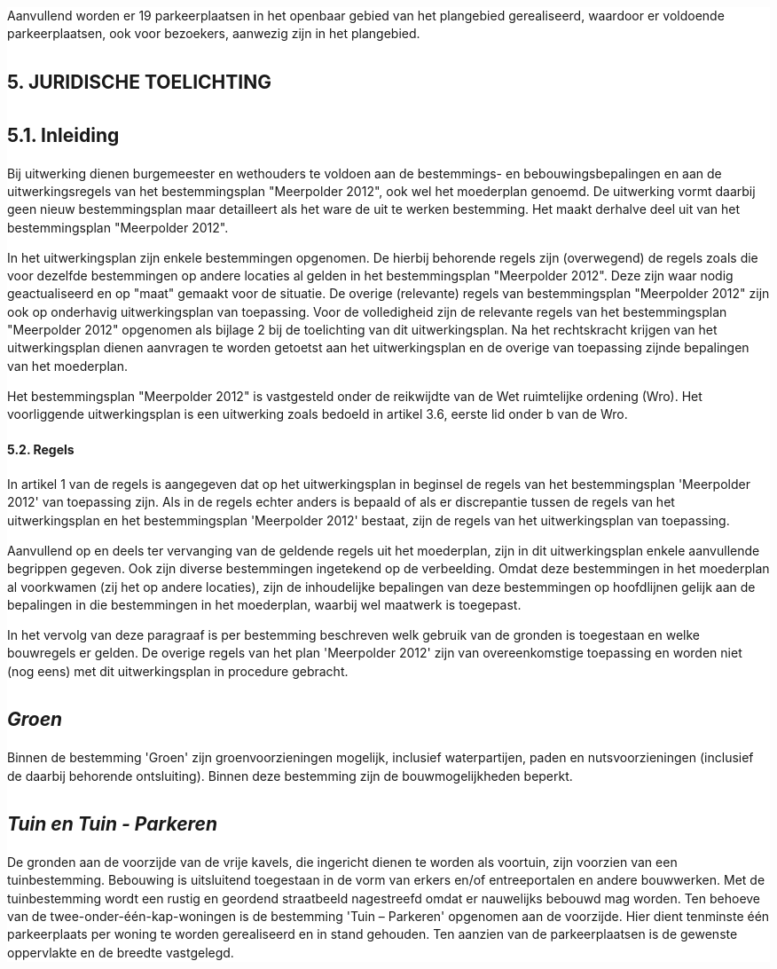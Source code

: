 Aanvullend worden er 19 parkeerplaatsen in het openbaar gebied van het plangebied gerealiseerd, waardoor er voldoende parkeerplaatsen, ook voor bezoekers, aanwezig zijn in het plangebied.

## **5. JURIDISCHE TOELICHTING**

## **5.1. Inleiding**

Bij uitwerking dienen burgemeester en wethouders te voldoen aan de bestemmings- en bebouwingsbepalingen en aan de uitwerkingsregels van het bestemmingsplan "Meerpolder 2012", ook wel het moederplan genoemd. De uitwerking vormt daarbij geen nieuw bestemmingsplan maar detailleert als het ware de uit te werken bestemming. Het maakt derhalve deel uit van het bestemmingsplan "Meerpolder 2012".

In het uitwerkingsplan zijn enkele bestemmingen opgenomen. De hierbij behorende regels zijn (overwegend) de regels zoals die voor dezelfde bestemmingen op andere locaties al gelden in het bestemmingsplan "Meerpolder 2012". Deze zijn waar nodig geactualiseerd en op "maat" gemaakt voor de situatie. De overige (relevante) regels van bestemmingsplan "Meerpolder 2012" zijn ook op onderhavig uitwerkingsplan van toepassing. Voor de volledigheid zijn de relevante regels van het bestemmingsplan "Meerpolder 2012" opgenomen als bijlage 2 bij de toelichting van dit uitwerkingsplan. Na het rechtskracht krijgen van het uitwerkingsplan dienen aanvragen te worden getoetst aan het uitwerkingsplan en de overige van toepassing zijnde bepalingen van het moederplan.

Het bestemmingsplan "Meerpolder 2012" is vastgesteld onder de reikwijdte van de Wet ruimtelijke ordening (Wro). Het voorliggende uitwerkingsplan is een uitwerking zoals bedoeld in artikel 3.6, eerste lid onder b van de Wro.

#### **5.2. Regels**

In artikel 1 van de regels is aangegeven dat op het uitwerkingsplan in beginsel de regels van het bestemmingsplan 'Meerpolder 2012' van toepassing zijn. Als in de regels echter anders is bepaald of als er discrepantie tussen de regels van het uitwerkingsplan en het bestemmingsplan 'Meerpolder 2012' bestaat, zijn de regels van het uitwerkingsplan van toepassing.

Aanvullend op en deels ter vervanging van de geldende regels uit het moederplan, zijn in dit uitwerkingsplan enkele aanvullende begrippen gegeven. Ook zijn diverse bestemmingen ingetekend op de verbeelding. Omdat deze bestemmingen in het moederplan al voorkwamen (zij het op andere locaties), zijn de inhoudelijke bepalingen van deze bestemmingen op hoofdlijnen gelijk aan de bepalingen in die bestemmingen in het moederplan, waarbij wel maatwerk is toegepast.

In het vervolg van deze paragraaf is per bestemming beschreven welk gebruik van de gronden is toegestaan en welke bouwregels er gelden. De overige regels van het plan 'Meerpolder 2012' zijn van overeenkomstige toepassing en worden niet (nog eens) met dit uitwerkingsplan in procedure gebracht.

## *Groen*

Binnen de bestemming 'Groen' zijn groenvoorzieningen mogelijk, inclusief waterpartijen, paden en nutsvoorzieningen (inclusief de daarbij behorende ontsluiting). Binnen deze bestemming zijn de bouwmogelijkheden beperkt.

## *Tuin en Tuin - Parkeren*

De gronden aan de voorzijde van de vrije kavels, die ingericht dienen te worden als voortuin, zijn voorzien van een tuinbestemming. Bebouwing is uitsluitend toegestaan in de vorm van erkers en/of entreeportalen en andere bouwwerken. Met de tuinbestemming wordt een rustig en geordend straatbeeld nagestreefd omdat er nauwelijks bebouwd mag worden. Ten behoeve van de twee-onder-één-kap-woningen is de bestemming 'Tuin – Parkeren' opgenomen aan de voorzijde. Hier dient tenminste één parkeerplaats per woning te worden gerealiseerd en in stand gehouden. Ten aanzien van de parkeerplaatsen is de gewenste oppervlakte en de breedte vastgelegd.
